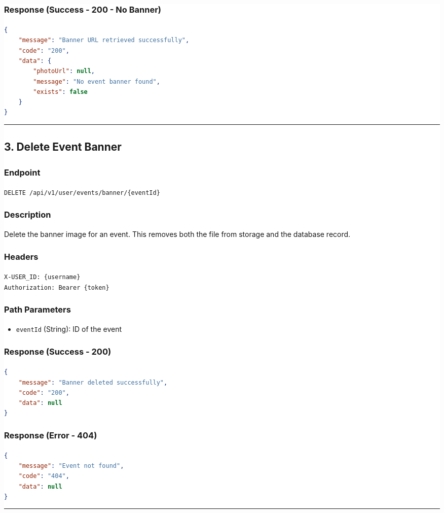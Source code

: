 ### Response (Success - 200 - No Banner)
```json
{
    "message": "Banner URL retrieved successfully",
    "code": "200",
    "data": {
        "photoUrl": null,
        "message": "No event banner found",
        "exists": false
    }
}
```

---

## 3. Delete Event Banner

### Endpoint
```
DELETE /api/v1/user/events/banner/{eventId}
```

### Description
Delete the banner image for an event. This removes both the file from storage and the database record.

### Headers
```
X-USER_ID: {username}
Authorization: Bearer {token}
```

### Path Parameters
- `eventId` (String): ID of the event

### Response (Success - 200)
```json
{
    "message": "Banner deleted successfully",
    "code": "200",
    "data": null
}
```

### Response (Error - 404)
```json
{
    "message": "Event not found",
    "code": "404",
    "data": null
}
```

---